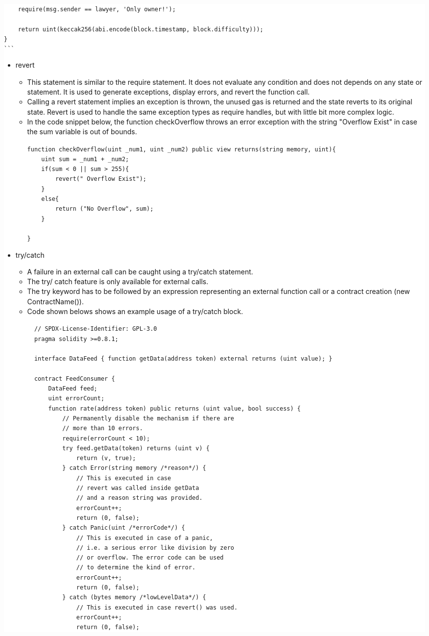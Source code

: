         require(msg.sender == lawyer, 'Only owner!');
        
        return uint(keccak256(abi.encode(block.timestamp, block.difficulty)));
    }
    ```

- revert 
  * This statement is similar to the require statement. It does not evaluate any condition and does not depends on any state or statement. It is used to generate exceptions, display errors, and revert the function call.
  * Calling a revert statement implies an exception is thrown, the unused gas is returned and the state reverts to its original state.  Revert is used to handle the same exception types as require handles, but with little bit more complex logic.
  * In the code snippet below, the function checkOverflow throws an error exception with the string "Overflow Exist" in case the sum variable is out of bounds.
    ```
    function checkOverflow(uint _num1, uint _num2) public view returns(string memory, uint){
        uint sum = _num1 + _num2;
        if(sum < 0 || sum > 255){
            revert(" Overflow Exist");
        }
        else{
            return ("No Overflow", sum);
        }
          
    }
    ```

- try/catch
  * A failure in an external call can be caught using a try/catch statement.
  * The try/ catch feature is only available for external calls.
  * The try keyword has to be followed by an expression representing an external function call or a contract creation (new ContractName()).
  * Code shown belows shows an example usage of a try/catch block.
    ```
      // SPDX-License-Identifier: GPL-3.0
      pragma solidity >=0.8.1;

      interface DataFeed { function getData(address token) external returns (uint value); }

      contract FeedConsumer {
          DataFeed feed;
          uint errorCount;
          function rate(address token) public returns (uint value, bool success) {
              // Permanently disable the mechanism if there are
              // more than 10 errors.
              require(errorCount < 10);
              try feed.getData(token) returns (uint v) {
                  return (v, true);
              } catch Error(string memory /*reason*/) {
                  // This is executed in case
                  // revert was called inside getData
                  // and a reason string was provided.
                  errorCount++;
                  return (0, false);
              } catch Panic(uint /*errorCode*/) {
                  // This is executed in case of a panic,
                  // i.e. a serious error like division by zero
                  // or overflow. The error code can be used
                  // to determine the kind of error.
                  errorCount++;
                  return (0, false);
              } catch (bytes memory /*lowLevelData*/) {
                  // This is executed in case revert() was used.
                  errorCount++;
                  return (0, false);